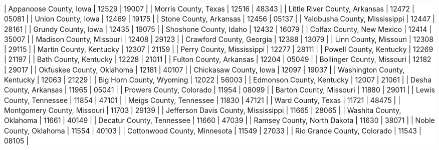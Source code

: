 | Appanoose County, Iowa | 12529 | 19007 |
| Morris County, Texas | 12516 | 48343 |
| Little River County, Arkansas | 12472 | 05081 |
| Union County, Iowa | 12469 | 19175 |
| Stone County, Arkansas | 12456 | 05137 |
| Yalobusha County, Mississippi | 12447 | 28161 |
| Grundy County, Iowa | 12435 | 19075 |
| Shoshone County, Idaho | 12432 | 16079 |
| Colfax County, New Mexico | 12414 | 35007 |
| Madison County, Missouri | 12408 | 29123 |
| Crawford County, Georgia | 12388 | 13079 |
| Linn County, Missouri | 12308 | 29115 |
| Martin County, Kentucky | 12307 | 21159 |
| Perry County, Mississippi | 12277 | 28111 |
| Powell County, Kentucky | 12269 | 21197 |
| Bath County, Kentucky | 12228 | 21011 |
| Fulton County, Arkansas | 12204 | 05049 |
| Bollinger County, Missouri | 12182 | 29017 |
| Okfuskee County, Oklahoma | 12181 | 40107 |
| Chickasaw County, Iowa | 12097 | 19037 |
| Washington County, Kentucky | 12063 | 21229 |
| Big Horn County, Wyoming | 12022 | 56003 |
| Edmonson County, Kentucky | 12007 | 21061 |
| Desha County, Arkansas | 11965 | 05041 |
| Prowers County, Colorado | 11954 | 08099 |
| Barton County, Missouri | 11880 | 29011 |
| Lewis County, Tennessee | 11854 | 47101 |
| Meigs County, Tennessee | 11830 | 47121 |
| Ward County, Texas | 11721 | 48475 |
| Montgomery County, Missouri | 11703 | 29139 |
| Jefferson Davis County, Mississippi | 11665 | 28065 |
| Washita County, Oklahoma | 11661 | 40149 |
| Decatur County, Tennessee | 11660 | 47039 |
| Ramsey County, North Dakota | 11630 | 38071 |
| Noble County, Oklahoma | 11554 | 40103 |
| Cottonwood County, Minnesota | 11549 | 27033 |
| Rio Grande County, Colorado | 11543 | 08105 |